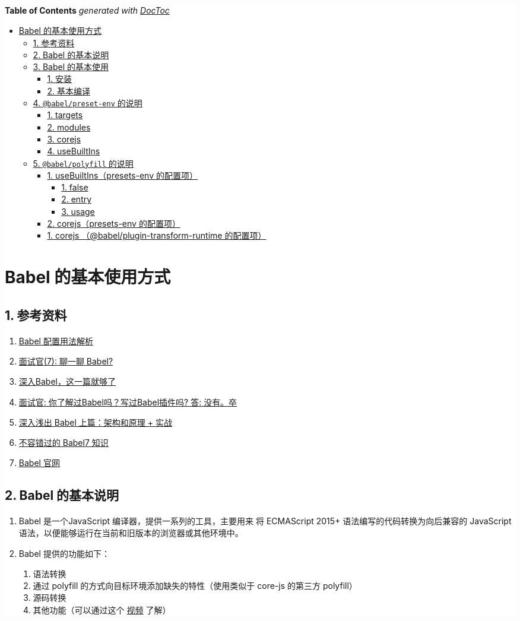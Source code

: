 

**Table of Contents**  *generated with [DocToc](https://github.com/thlorenz/doctoc)*

- [Babel 的基本使用方式](#babel-%E7%9A%84%E5%9F%BA%E6%9C%AC%E4%BD%BF%E7%94%A8%E6%96%B9%E5%BC%8F)
  - [1. 参考资料](#1-%E5%8F%82%E8%80%83%E8%B5%84%E6%96%99)
  - [2. Babel 的基本说明](#2-babel-%E7%9A%84%E5%9F%BA%E6%9C%AC%E8%AF%B4%E6%98%8E)
  - [3. Babel 的基本使用](#3-babel-%E7%9A%84%E5%9F%BA%E6%9C%AC%E4%BD%BF%E7%94%A8)
    - [1. 安装](#1-%E5%AE%89%E8%A3%85)
    - [2. 基本编译](#2-%E5%9F%BA%E6%9C%AC%E7%BC%96%E8%AF%91)
  - [4. `@babel/preset-env` 的说明](#4-babelpreset-env-%E7%9A%84%E8%AF%B4%E6%98%8E)
    - [1. targets](#1-targets)
    - [2. modules](#2-modules)
    - [3. corejs](#3-corejs)
    - [4. useBuiltIns](#4-usebuiltins)
  - [5. `@babel/polyfill` 的说明](#5-babelpolyfill-%E7%9A%84%E8%AF%B4%E6%98%8E)
    - [1. useBuiltIns（presets-env 的配置项）](#1-usebuiltinspresets-env-%E7%9A%84%E9%85%8D%E7%BD%AE%E9%A1%B9)
      - [1. false](#1-false)
      - [2. entry](#2-entry)
      - [3. usage](#3-usage)
    - [2. corejs（presets-env 的配置项）](#2-corejspresets-env-%E7%9A%84%E9%85%8D%E7%BD%AE%E9%A1%B9)
    - [1. corejs （@babel/plugin-transform-runtime 的配置项）](#1-corejs-babelplugin-transform-runtime-%E7%9A%84%E9%85%8D%E7%BD%AE%E9%A1%B9)



# Babel 的基本使用方式

## 1. 参考资料

1. [Babel 配置用法解析](https://www.cnblogs.com/bai1218/p/12392180.html)

2. [面试官(7): 聊一聊 Babel?](https://juejin.cn/post/6844903849442934798)

3. [深入Babel，这一篇就够了](https://juejin.cn/post/6844903746804137991)

4. [面试官: 你了解过Babel吗？写过Babel插件吗? 答: 没有。卒](https://juejin.cn/post/6844903566809759758)

5. [深入浅出 Babel 上篇：架构和原理 + 实战](https://juejin.cn/post/6844903956905197576)

6. [不容错过的 Babel7 知识](https://juejin.cn/post/6844904008679686152)

7. [Babel 官网](https://babeljs.io/docs/en/)

## 2. Babel 的基本说明

1. Babel 是一个JavaScript 编译器，提供一系列的工具，主要用来 将 ECMAScript 2015+ 语法编写的代码转换为向后兼容的 JavaScript 语法，以便能够运行在当前和旧版本的浏览器或其他环境中。

2. Babel 提供的功能如下：
   1. 语法转换
   2. 通过 polyfill 的方式向目标环境添加缺失的特性（使用类似于 core-js 的第三方 polyfill）
   3. 源码转换
   4. 其他功能（可以通过这个 [视频](https://babeljs.io/videos.html) 了解）
